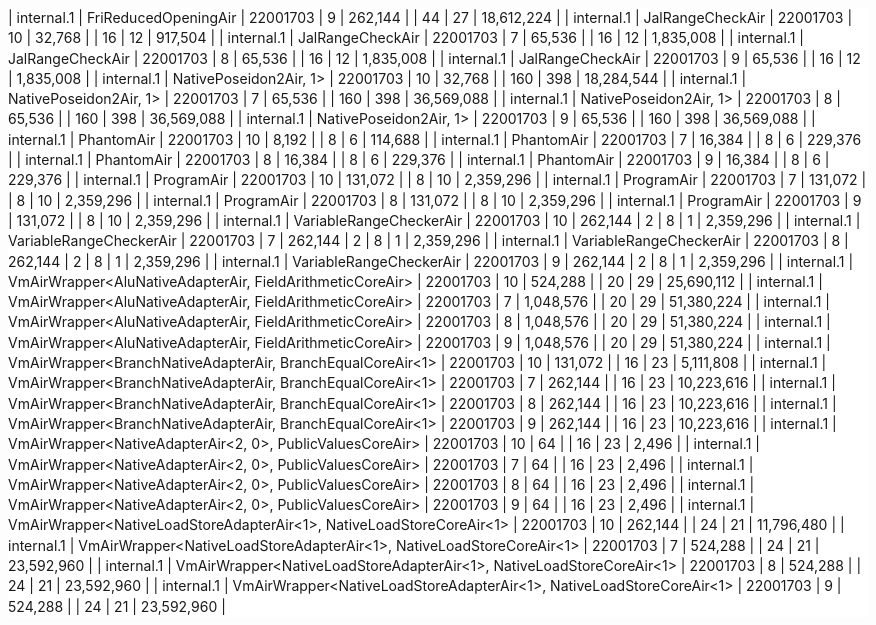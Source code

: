 | internal.1 | FriReducedOpeningAir | 22001703 | 9 | 262,144 |  | 44 | 27 | 18,612,224 | 
| internal.1 | JalRangeCheckAir | 22001703 | 10 | 32,768 |  | 16 | 12 | 917,504 | 
| internal.1 | JalRangeCheckAir | 22001703 | 7 | 65,536 |  | 16 | 12 | 1,835,008 | 
| internal.1 | JalRangeCheckAir | 22001703 | 8 | 65,536 |  | 16 | 12 | 1,835,008 | 
| internal.1 | JalRangeCheckAir | 22001703 | 9 | 65,536 |  | 16 | 12 | 1,835,008 | 
| internal.1 | NativePoseidon2Air<BabyBearParameters>, 1> | 22001703 | 10 | 32,768 |  | 160 | 398 | 18,284,544 | 
| internal.1 | NativePoseidon2Air<BabyBearParameters>, 1> | 22001703 | 7 | 65,536 |  | 160 | 398 | 36,569,088 | 
| internal.1 | NativePoseidon2Air<BabyBearParameters>, 1> | 22001703 | 8 | 65,536 |  | 160 | 398 | 36,569,088 | 
| internal.1 | NativePoseidon2Air<BabyBearParameters>, 1> | 22001703 | 9 | 65,536 |  | 160 | 398 | 36,569,088 | 
| internal.1 | PhantomAir | 22001703 | 10 | 8,192 |  | 8 | 6 | 114,688 | 
| internal.1 | PhantomAir | 22001703 | 7 | 16,384 |  | 8 | 6 | 229,376 | 
| internal.1 | PhantomAir | 22001703 | 8 | 16,384 |  | 8 | 6 | 229,376 | 
| internal.1 | PhantomAir | 22001703 | 9 | 16,384 |  | 8 | 6 | 229,376 | 
| internal.1 | ProgramAir | 22001703 | 10 | 131,072 |  | 8 | 10 | 2,359,296 | 
| internal.1 | ProgramAir | 22001703 | 7 | 131,072 |  | 8 | 10 | 2,359,296 | 
| internal.1 | ProgramAir | 22001703 | 8 | 131,072 |  | 8 | 10 | 2,359,296 | 
| internal.1 | ProgramAir | 22001703 | 9 | 131,072 |  | 8 | 10 | 2,359,296 | 
| internal.1 | VariableRangeCheckerAir | 22001703 | 10 | 262,144 | 2 | 8 | 1 | 2,359,296 | 
| internal.1 | VariableRangeCheckerAir | 22001703 | 7 | 262,144 | 2 | 8 | 1 | 2,359,296 | 
| internal.1 | VariableRangeCheckerAir | 22001703 | 8 | 262,144 | 2 | 8 | 1 | 2,359,296 | 
| internal.1 | VariableRangeCheckerAir | 22001703 | 9 | 262,144 | 2 | 8 | 1 | 2,359,296 | 
| internal.1 | VmAirWrapper<AluNativeAdapterAir, FieldArithmeticCoreAir> | 22001703 | 10 | 524,288 |  | 20 | 29 | 25,690,112 | 
| internal.1 | VmAirWrapper<AluNativeAdapterAir, FieldArithmeticCoreAir> | 22001703 | 7 | 1,048,576 |  | 20 | 29 | 51,380,224 | 
| internal.1 | VmAirWrapper<AluNativeAdapterAir, FieldArithmeticCoreAir> | 22001703 | 8 | 1,048,576 |  | 20 | 29 | 51,380,224 | 
| internal.1 | VmAirWrapper<AluNativeAdapterAir, FieldArithmeticCoreAir> | 22001703 | 9 | 1,048,576 |  | 20 | 29 | 51,380,224 | 
| internal.1 | VmAirWrapper<BranchNativeAdapterAir, BranchEqualCoreAir<1> | 22001703 | 10 | 131,072 |  | 16 | 23 | 5,111,808 | 
| internal.1 | VmAirWrapper<BranchNativeAdapterAir, BranchEqualCoreAir<1> | 22001703 | 7 | 262,144 |  | 16 | 23 | 10,223,616 | 
| internal.1 | VmAirWrapper<BranchNativeAdapterAir, BranchEqualCoreAir<1> | 22001703 | 8 | 262,144 |  | 16 | 23 | 10,223,616 | 
| internal.1 | VmAirWrapper<BranchNativeAdapterAir, BranchEqualCoreAir<1> | 22001703 | 9 | 262,144 |  | 16 | 23 | 10,223,616 | 
| internal.1 | VmAirWrapper<NativeAdapterAir<2, 0>, PublicValuesCoreAir> | 22001703 | 10 | 64 |  | 16 | 23 | 2,496 | 
| internal.1 | VmAirWrapper<NativeAdapterAir<2, 0>, PublicValuesCoreAir> | 22001703 | 7 | 64 |  | 16 | 23 | 2,496 | 
| internal.1 | VmAirWrapper<NativeAdapterAir<2, 0>, PublicValuesCoreAir> | 22001703 | 8 | 64 |  | 16 | 23 | 2,496 | 
| internal.1 | VmAirWrapper<NativeAdapterAir<2, 0>, PublicValuesCoreAir> | 22001703 | 9 | 64 |  | 16 | 23 | 2,496 | 
| internal.1 | VmAirWrapper<NativeLoadStoreAdapterAir<1>, NativeLoadStoreCoreAir<1> | 22001703 | 10 | 262,144 |  | 24 | 21 | 11,796,480 | 
| internal.1 | VmAirWrapper<NativeLoadStoreAdapterAir<1>, NativeLoadStoreCoreAir<1> | 22001703 | 7 | 524,288 |  | 24 | 21 | 23,592,960 | 
| internal.1 | VmAirWrapper<NativeLoadStoreAdapterAir<1>, NativeLoadStoreCoreAir<1> | 22001703 | 8 | 524,288 |  | 24 | 21 | 23,592,960 | 
| internal.1 | VmAirWrapper<NativeLoadStoreAdapterAir<1>, NativeLoadStoreCoreAir<1> | 22001703 | 9 | 524,288 |  | 24 | 21 | 23,592,960 | 
